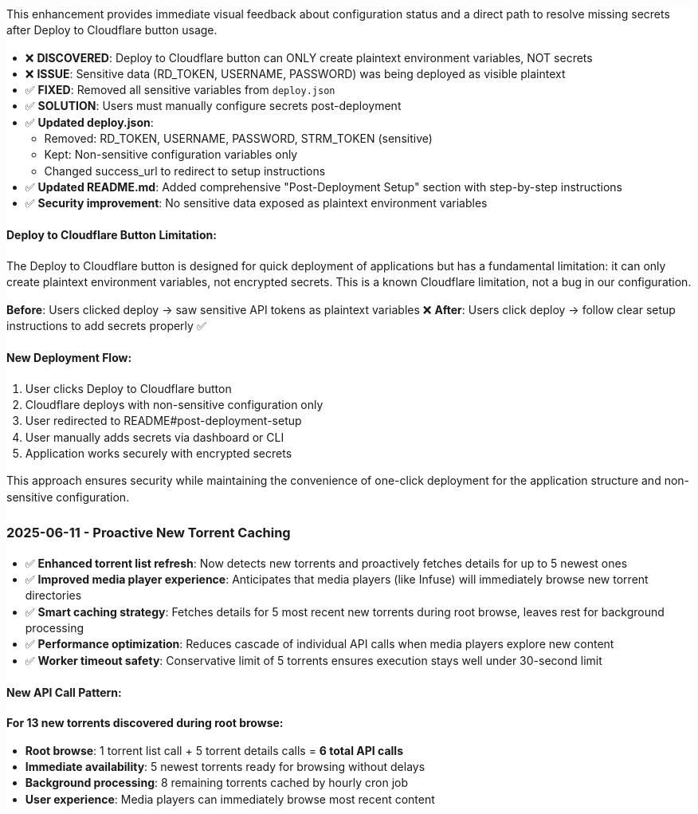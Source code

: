 This enhancement provides immediate visual feedback about configuration status and a direct path to resolve missing secrets after Deploy to Cloudflare button usage.


- ❌ **DISCOVERED**: Deploy to Cloudflare button can ONLY create plaintext environment variables, NOT secrets
- ❌ **ISSUE**: Sensitive data (RD_TOKEN, USERNAME, PASSWORD) was being deployed as visible plaintext
- ✅ **FIXED**: Removed all sensitive variables from `deploy.json`
- ✅ **SOLUTION**: Users must manually configure secrets post-deployment
- ✅ **Updated deploy.json**:
  - Removed: RD_TOKEN, USERNAME, PASSWORD, STRM_TOKEN (sensitive)
  - Kept: Non-sensitive configuration variables only
  - Changed success_url to redirect to setup instructions
- ✅ **Updated README.md**: Added comprehensive "Post-Deployment Setup" section with step-by-step instructions
- ✅ **Security improvement**: No sensitive data exposed as plaintext environment variables

#### Deploy to Cloudflare Button Limitation:
The Deploy to Cloudflare button is designed for quick deployment of applications but has a fundamental limitation: it can only create plaintext environment variables, not encrypted secrets. This is a known Cloudflare limitation, not a bug in our configuration.

**Before**: Users clicked deploy → saw sensitive API tokens as plaintext variables ❌
**After**: Users click deploy → follow clear setup instructions to add secrets properly ✅

#### New Deployment Flow:
1. User clicks Deploy to Cloudflare button
2. Cloudflare deploys with non-sensitive configuration only  
3. User redirected to README#post-deployment-setup
4. User manually adds secrets via dashboard or CLI
5. Application works securely with encrypted secrets

This approach ensures security while maintaining the convenience of one-click deployment for the application structure and non-sensitive configuration.

### 2025-06-11 - Proactive New Torrent Caching
- ✅ **Enhanced torrent list refresh**: Now detects new torrents and proactively fetches details for up to 5 newest ones
- ✅ **Improved media player experience**: Anticipates that media players (like Infuse) will immediately browse new torrent directories
- ✅ **Smart caching strategy**: Fetches details for 5 most recent new torrents during root browse, leaves rest for background processing
- ✅ **Performance optimization**: Reduces cascade of individual API calls when media players explore new content
- ✅ **Worker timeout safety**: Conservative limit of 5 torrents ensures execution stays well under 30-second limit

#### New API Call Pattern:
**For 13 new torrents discovered during root browse:**
- **Root browse**: 1 torrent list call + 5 torrent details calls = **6 total API calls**
- **Immediate availability**: 5 newest torrents ready for browsing without delays
- **Background processing**: 8 remaining torrents cached by hourly cron job
- **User experience**: Media players can immediately browse most recent content
